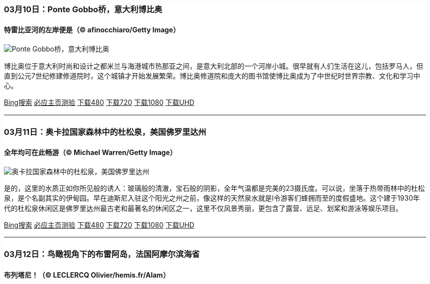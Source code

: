 ### 03月10日：Ponte Gobbo桥，意大利博比奥
#### 特雷比亚河的左岸便是（© afinocchiaro/Getty Image）

![Ponte Gobbo桥，意大利博比奥](https://cn.bing.com/th?id=OHR.BobbioItaly_ZH-CN7993515424_800x480.jpg&rf=LaDigue_800x480.jpg "Ponte Gobbo桥，意大利博比奥")

博比奥位于意大利时尚和设计之都米兰与海港城市热那亚之间，是意大利北部的一个河岸小城。很早就有人们生活在这儿，包括罗马人，但直到公元7世纪修建修道院时，这个城镇才开始发展繁荣。博比奥修道院和庞大的图书馆使博比奥成为了中世纪时世界宗教、文化和学习中心。



[Bing搜索](https://cn.bing.com/search?q=%E7%89%B9%E9%9B%B7%E6%AF%94%E4%BA%9A%E6%B2%B3%E7%9A%84%E5%B7%A6%E5%B2%B8%E4%BE%BF%E6%98%AF&form=hpcapt&filters=HpDate:"20220309_1600" "Bing Wallpaper 2022 3月 10")
[必应主页测验](https://cn.bing.comsearch?q=Bing+homepage+quiz&filters=WQOskey:"HPQuiz_20220310_BobbioItaly"&FORM=HPQUIZ "必应主页测验 2022 3月 10")
[下载480](https://cn.bing.com/th?id=OHR.BobbioItaly_ZH-CN7993515424_800x480.jpg&rf=LaDigue_800x480.jpg "特雷比亚河的左岸便是")
[下载720](https://cn.bing.com/th?id=OHR.BobbioItaly_ZH-CN7993515424_1280x720.jpg&rf=LaDigue_1280x720.jpg "特雷比亚河的左岸便是")
[下载1080](https://cn.bing.com/th?id=OHR.BobbioItaly_ZH-CN7993515424_1920x1080.jpg&rf=LaDigue_1920x1080.jpg "特雷比亚河的左岸便是")
[下载UHD](https://cn.bing.com/th?id=OHR.BobbioItaly_ZH-CN7993515424_UHD.jpg&rf=LaDigue_UHD.jpg "特雷比亚河的左岸便是")

---
### 03月11日：奥卡拉国家森林中的杜松泉，美国佛罗里达州
#### 全年均可在此畅游（© Michael Warren/Getty Image）

![奥卡拉国家森林中的杜松泉，美国佛罗里达州](https://cn.bing.com/th?id=OHR.OcalaNF_ZH-CN1112502059_800x480.jpg&rf=LaDigue_800x480.jpg "奥卡拉国家森林中的杜松泉，美国佛罗里达州")

是的，这里的水质正如你所见般的诱人：玻璃般的清澈，宝石般的阴影，全年气温都是完美的23摄氏度。可以说，坐落于热带雨林中的杜松泉，是个名副其实的伊甸园。早在迪斯尼入驻这个阳光之州之前，像这样的天然泉水就是l令游客们蜂拥而至的度假盛地。这个建于1930年代的杜松泉休闲区是佛罗里达州最古老和最著名的休闲区之一，这里不仅风景秀丽，更包含了露营、远足、划桨和游泳等娱乐项目。



[Bing搜索](https://cn.bing.com/search?q=%E5%85%A8%E5%B9%B4%E5%9D%87%E5%8F%AF%E5%9C%A8%E6%AD%A4%E7%95%85%E6%B8%B8&form=hpcapt&filters=HpDate:"20220310_1600" "Bing Wallpaper 2022 3月 11")
[必应主页测验](https://cn.bing.comsearch?q=Bing+homepage+quiz&filters=WQOskey:"HPQuiz_20220311_OcalaNF"&FORM=HPQUIZ "必应主页测验 2022 3月 11")
[下载480](https://cn.bing.com/th?id=OHR.OcalaNF_ZH-CN1112502059_800x480.jpg&rf=LaDigue_800x480.jpg "全年均可在此畅游")
[下载720](https://cn.bing.com/th?id=OHR.OcalaNF_ZH-CN1112502059_1280x720.jpg&rf=LaDigue_1280x720.jpg "全年均可在此畅游")
[下载1080](https://cn.bing.com/th?id=OHR.OcalaNF_ZH-CN1112502059_1920x1080.jpg&rf=LaDigue_1920x1080.jpg "全年均可在此畅游")
[下载UHD](https://cn.bing.com/th?id=OHR.OcalaNF_ZH-CN1112502059_UHD.jpg&rf=LaDigue_UHD.jpg "全年均可在此畅游")

---
### 03月12日：鸟瞰视角下的布雷阿岛，法国阿摩尔滨海省
#### 布列塔尼！（© LECLERCQ Olivier/hemis.fr/Alam）
